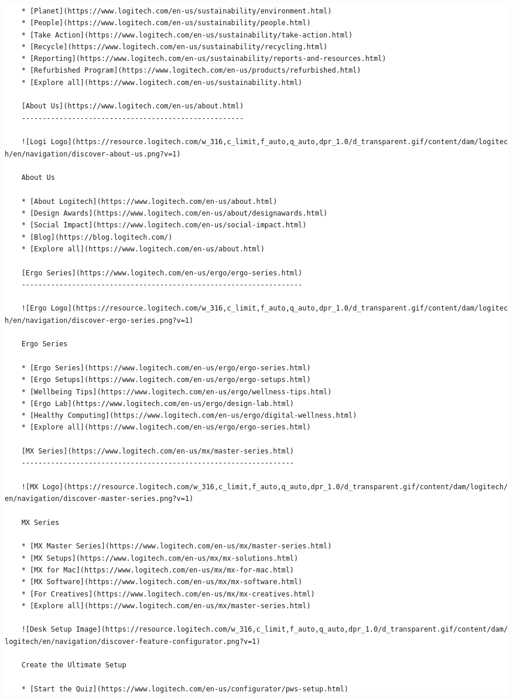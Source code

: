         * [Planet](https://www.logitech.com/en-us/sustainability/environment.html)
        * [People](https://www.logitech.com/en-us/sustainability/people.html)
        * [Take Action](https://www.logitech.com/en-us/sustainability/take-action.html)
        * [Recycle](https://www.logitech.com/en-us/sustainability/recycling.html)
        * [Reporting](https://www.logitech.com/en-us/sustainability/reports-and-resources.html)
        * [Refurbished Program](https://www.logitech.com/en-us/products/refurbished.html)
        * [Explore all](https://www.logitech.com/en-us/sustainability.html)
        
        [About Us](https://www.logitech.com/en-us/about.html)
        -----------------------------------------------------
        
        ![Logi Logo](https://resource.logitech.com/w_316,c_limit,f_auto,q_auto,dpr_1.0/d_transparent.gif/content/dam/logitech/en/navigation/discover-about-us.png?v=1)
        
        About Us
        
        * [About Logitech](https://www.logitech.com/en-us/about.html)
        * [Design Awards](https://www.logitech.com/en-us/about/designawards.html)
        * [Social Impact](https://www.logitech.com/en-us/social-impact.html)
        * [Blog](https://blog.logitech.com/)
        * [Explore all](https://www.logitech.com/en-us/about.html)
        
        [Ergo Series](https://www.logitech.com/en-us/ergo/ergo-series.html)
        -------------------------------------------------------------------
        
        ![Ergo Logo](https://resource.logitech.com/w_316,c_limit,f_auto,q_auto,dpr_1.0/d_transparent.gif/content/dam/logitech/en/navigation/discover-ergo-series.png?v=1)
        
        Ergo Series
        
        * [Ergo Series](https://www.logitech.com/en-us/ergo/ergo-series.html)
        * [Ergo Setups](https://www.logitech.com/en-us/ergo/ergo-setups.html)
        * [Wellbeing Tips](https://www.logitech.com/en-us/ergo/wellness-tips.html)
        * [Ergo Lab](https://www.logitech.com/en-us/ergo/design-lab.html)
        * [Healthy Computing](https://www.logitech.com/en-us/ergo/digital-wellness.html)
        * [Explore all](https://www.logitech.com/en-us/ergo/ergo-series.html)
        
        [MX Series](https://www.logitech.com/en-us/mx/master-series.html)
        -----------------------------------------------------------------
        
        ![MX Logo](https://resource.logitech.com/w_316,c_limit,f_auto,q_auto,dpr_1.0/d_transparent.gif/content/dam/logitech/en/navigation/discover-master-series.png?v=1)
        
        MX Series
        
        * [MX Master Series](https://www.logitech.com/en-us/mx/master-series.html)
        * [MX Setups](https://www.logitech.com/en-us/mx/mx-solutions.html)
        * [MX for Mac](https://www.logitech.com/en-us/mx/mx-for-mac.html)
        * [MX Software](https://www.logitech.com/en-us/mx/mx-software.html)
        * [For Creatives](https://www.logitech.com/en-us/mx/mx-creatives.html)
        * [Explore all](https://www.logitech.com/en-us/mx/master-series.html)
        
        ![Desk Setup Image](https://resource.logitech.com/w_316,c_limit,f_auto,q_auto,dpr_1.0/d_transparent.gif/content/dam/logitech/en/navigation/discover-feature-configurator.png?v=1)
        
        Create the Ultimate Setup
        
        * [Start the Quiz](https://www.logitech.com/en-us/configurator/pws-setup.html)
        